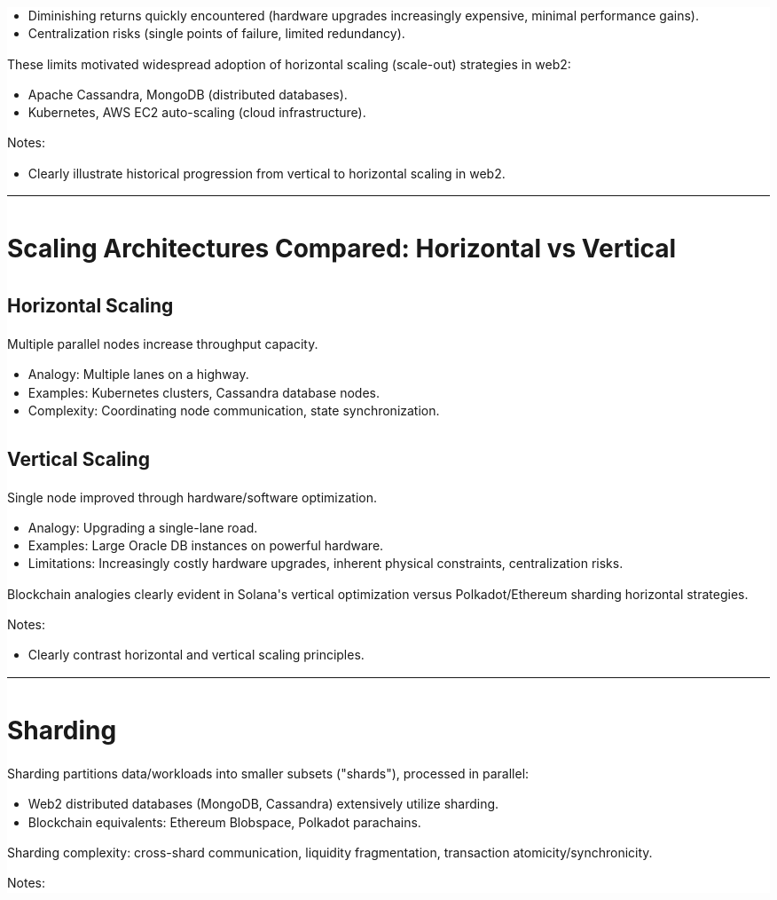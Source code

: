 - Diminishing returns quickly encountered (hardware upgrades increasingly expensive, minimal performance gains).
- Centralization risks (single points of failure, limited redundancy).

These limits motivated widespread adoption of horizontal scaling (scale-out) strategies in web2:

- Apache Cassandra, MongoDB (distributed databases).
- Kubernetes, AWS EC2 auto-scaling (cloud infrastructure).

Notes:

- Clearly illustrate historical progression from vertical to horizontal scaling in web2.

---

# Scaling Architectures Compared: Horizontal vs Vertical

## Horizontal Scaling

Multiple parallel nodes increase throughput capacity.

- Analogy: Multiple lanes on a highway.
- Examples: Kubernetes clusters, Cassandra database nodes.
- Complexity: Coordinating node communication, state synchronization.

## Vertical Scaling

Single node improved through hardware/software optimization.

- Analogy: Upgrading a single-lane road.
- Examples: Large Oracle DB instances on powerful hardware.
- Limitations: Increasingly costly hardware upgrades, inherent physical constraints, centralization risks.

Blockchain analogies clearly evident in Solana's vertical optimization versus Polkadot/Ethereum sharding horizontal strategies.

Notes:

- Clearly contrast horizontal and vertical scaling principles.

---

# Sharding

Sharding partitions data/workloads into smaller subsets ("shards"), processed in parallel:

- Web2 distributed databases (MongoDB, Cassandra) extensively utilize sharding.
- Blockchain equivalents: Ethereum Blobspace, Polkadot parachains.

Sharding complexity: cross-shard communication, liquidity fragmentation, transaction atomicity/synchronicity.

Notes:
